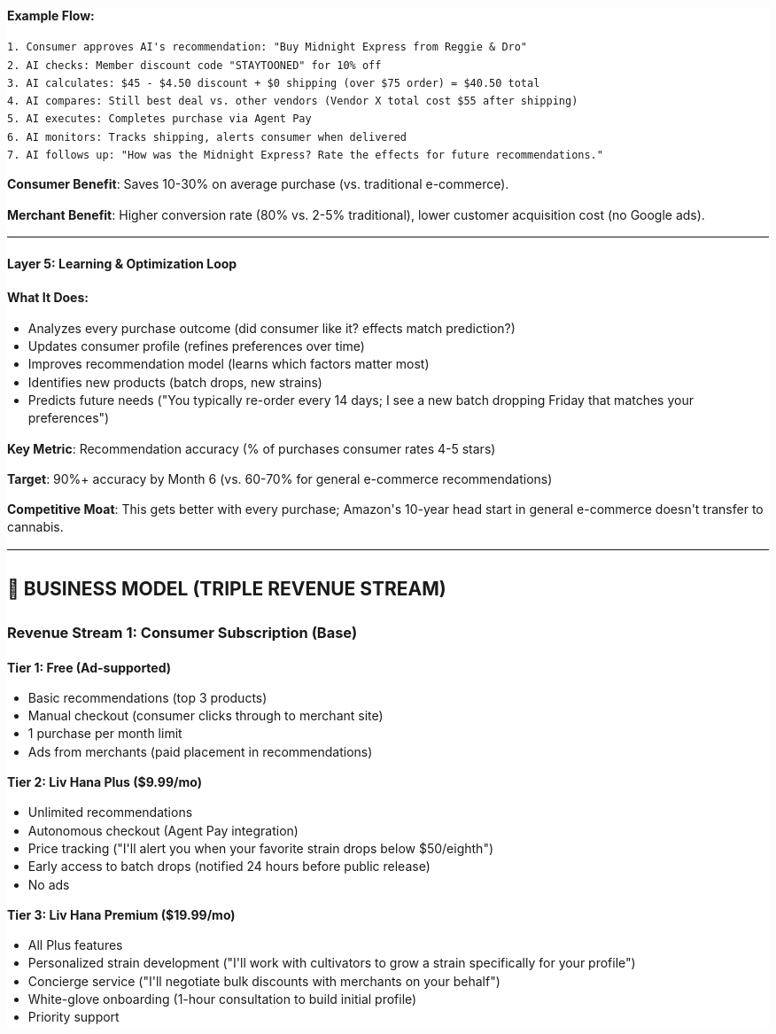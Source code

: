 **Example Flow:**
```
1. Consumer approves AI's recommendation: "Buy Midnight Express from Reggie & Dro"
2. AI checks: Member discount code "STAYTOONED" for 10% off
3. AI calculates: $45 - $4.50 discount + $0 shipping (over $75 order) = $40.50 total
4. AI compares: Still best deal vs. other vendors (Vendor X total cost $55 after shipping)
5. AI executes: Completes purchase via Agent Pay
6. AI monitors: Tracks shipping, alerts consumer when delivered
7. AI follows up: "How was the Midnight Express? Rate the effects for future recommendations."
```

**Consumer Benefit**: Saves 10-30% on average purchase (vs. traditional e-commerce).

**Merchant Benefit**: Higher conversion rate (80% vs. 2-5% traditional), lower customer acquisition cost (no Google ads).

---

#### **Layer 5: Learning & Optimization Loop**
**What It Does:**
- Analyzes every purchase outcome (did consumer like it? effects match prediction?)
- Updates consumer profile (refines preferences over time)
- Improves recommendation model (learns which factors matter most)
- Identifies new products (batch drops, new strains)
- Predicts future needs ("You typically re-order every 14 days; I see a new batch dropping Friday that matches your preferences")

**Key Metric**: Recommendation accuracy (% of purchases consumer rates 4-5 stars)

**Target**: 90%+ accuracy by Month 6 (vs. 60-70% for general e-commerce recommendations)

**Competitive Moat**: This gets better with every purchase; Amazon's 10-year head start in general e-commerce doesn't transfer to cannabis.

---

## 💸 BUSINESS MODEL (TRIPLE REVENUE STREAM)

### **Revenue Stream 1: Consumer Subscription (Base)**

**Tier 1: Free (Ad-supported)**
- Basic recommendations (top 3 products)
- Manual checkout (consumer clicks through to merchant site)
- 1 purchase per month limit
- Ads from merchants (paid placement in recommendations)

**Tier 2: Liv Hana Plus ($9.99/mo)**
- Unlimited recommendations
- Autonomous checkout (Agent Pay integration)
- Price tracking ("I'll alert you when your favorite strain drops below $50/eighth")
- Early access to batch drops (notified 24 hours before public release)
- No ads

**Tier 3: Liv Hana Premium ($19.99/mo)**
- All Plus features
- Personalized strain development ("I'll work with cultivators to grow a strain specifically for your profile")
- Concierge service ("I'll negotiate bulk discounts with merchants on your behalf")
- White-glove onboarding (1-hour consultation to build initial profile)
- Priority support

